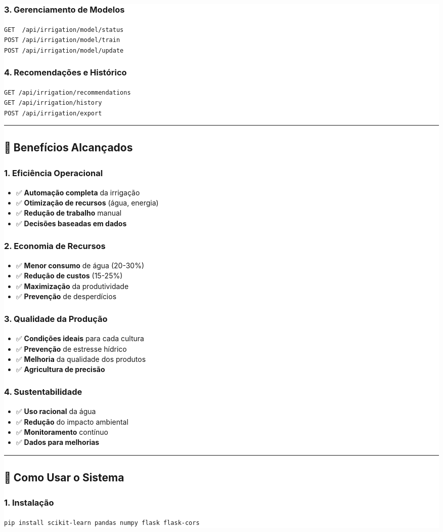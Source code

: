 ### 3. **Gerenciamento de Modelos**
```http
GET  /api/irrigation/model/status
POST /api/irrigation/model/train
POST /api/irrigation/model/update
```

### 4. **Recomendações e Histórico**
```http
GET /api/irrigation/recommendations
GET /api/irrigation/history
POST /api/irrigation/export
```

---

## 🎯 Benefícios Alcançados

### 1. **Eficiência Operacional**
- ✅ **Automação completa** da irrigação
- ✅ **Otimização de recursos** (água, energia)
- ✅ **Redução de trabalho** manual
- ✅ **Decisões baseadas em dados**

### 2. **Economia de Recursos**
- ✅ **Menor consumo** de água (20-30%)
- ✅ **Redução de custos** (15-25%)
- ✅ **Maximização** da produtividade
- ✅ **Prevenção** de desperdícios

### 3. **Qualidade da Produção**
- ✅ **Condições ideais** para cada cultura
- ✅ **Prevenção** de estresse hídrico
- ✅ **Melhoria** da qualidade dos produtos
- ✅ **Agricultura de precisão**

### 4. **Sustentabilidade**
- ✅ **Uso racional** da água
- ✅ **Redução** do impacto ambiental
- ✅ **Monitoramento** contínuo
- ✅ **Dados para melhorias**

---

## 🚀 Como Usar o Sistema

### 1. **Instalação**
```bash
pip install scikit-learn pandas numpy flask flask-cors
```
